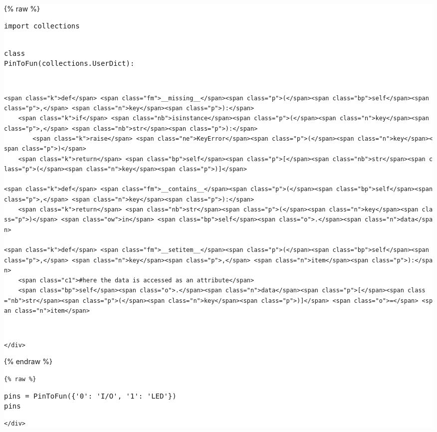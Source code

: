 </div>
</div>
</div>
    {% raw %}
    
<div class="cell border-box-sizing code_cell rendered">
<div class="input">

<div class="inner_cell">
    <div class="input_area">
<div class=" highlight hl-ipython3"><pre><span></span><span class="kn">import</span> <span class="nn">collections</span>

<span class="k">class</span> <span class="nc">PinToFun</span><span class="p">(</span><span class="n">collections</span><span class="o">.</span><span class="n">UserDict</span><span class="p">):</span>
    
    <span class="k">def</span> <span class="fm">__missing__</span><span class="p">(</span><span class="bp">self</span><span class="p">,</span> <span class="n">key</span><span class="p">):</span>
        <span class="k">if</span> <span class="nb">isinstance</span><span class="p">(</span><span class="n">key</span><span class="p">,</span> <span class="nb">str</span><span class="p">):</span>
            <span class="k">raise</span> <span class="ne">KeyError</span><span class="p">(</span><span class="n">key</span><span class="p">)</span>
        <span class="k">return</span> <span class="bp">self</span><span class="p">[</span><span class="nb">str</span><span class="p">(</span><span class="n">key</span><span class="p">)]</span>
    
    <span class="k">def</span> <span class="fm">__contains__</span><span class="p">(</span><span class="bp">self</span><span class="p">,</span> <span class="n">key</span><span class="p">):</span>
        <span class="k">return</span> <span class="nb">str</span><span class="p">(</span><span class="n">key</span><span class="p">)</span> <span class="ow">in</span> <span class="bp">self</span><span class="o">.</span><span class="n">data</span>
    
    <span class="k">def</span> <span class="fm">__setitem__</span><span class="p">(</span><span class="bp">self</span><span class="p">,</span> <span class="n">key</span><span class="p">,</span> <span class="n">item</span><span class="p">):</span>
        <span class="c1">#here the data is accessed as an attribute</span>
        <span class="bp">self</span><span class="o">.</span><span class="n">data</span><span class="p">[</span><span class="nb">str</span><span class="p">(</span><span class="n">key</span><span class="p">)]</span> <span class="o">=</span> <span class="n">item</span>
</pre></div>

    </div>
</div>
</div>

</div>
    {% endraw %}

    {% raw %}
    
<div class="cell border-box-sizing code_cell rendered">
<div class="input">

<div class="inner_cell">
    <div class="input_area">
<div class=" highlight hl-ipython3"><pre><span></span><span class="n">pins</span> <span class="o">=</span> <span class="n">PinToFun</span><span class="p">({</span><span class="s1">&#39;0&#39;</span><span class="p">:</span> <span class="s1">&#39;I/O&#39;</span><span class="p">,</span> <span class="s1">&#39;1&#39;</span><span class="p">:</span> <span class="s1">&#39;LED&#39;</span><span class="p">})</span>
<span class="n">pins</span>
</pre></div>

    </div>
</div>
</div>

<div class="output_wrapper">
<div class="output">

<div class="output_area">